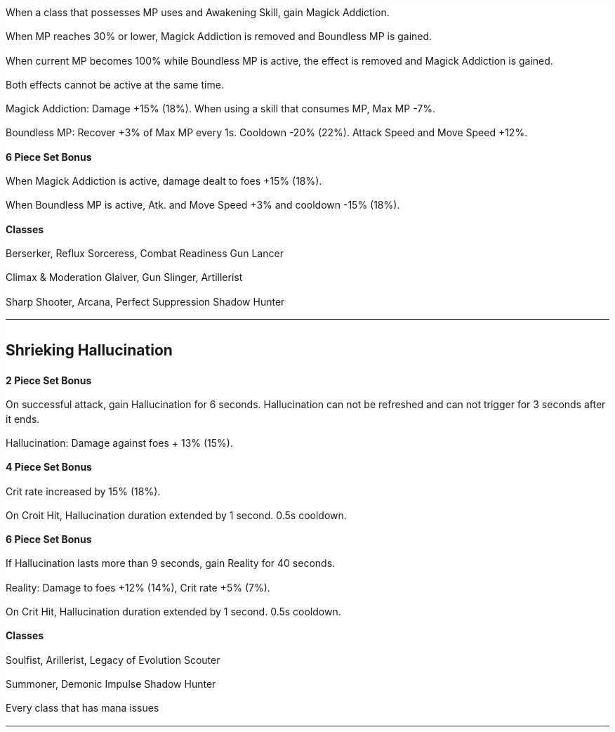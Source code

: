 When a class that possesses MP uses and Awakening Skill, gain Magick Addiction.

When MP reaches 30% or lower, Magick Addiction is removed and Boundless MP is gained.

When current MP becomes 100% while Boundless MP is active, the effect is removed and Magick Addiction is gained.

Both effects cannot be active at the same time.

Magick Addiction: Damage +15% (18%). When using a skill that consumes MP, Max MP -7%.

Boundless MP: Recover +3% of Max MP every 1s. Cooldown -20% (22%). Attack Speed and Move Speed +12%.

**6 Piece Set Bonus**

When Magick Addiction is active, damage dealt to foes +15% (18%).

When Boundless MP is active, Atk. and Move Speed +3% and cooldown -15% (18%).

**Classes**

Berserker, Reflux Sorceress, Combat Readiness Gun Lancer

Climax & Moderation Glaiver, Gun Slinger, Artillerist

Sharp Shooter, Arcana, Perfect Suppression Shadow Hunter

---

## Shrieking Hallucination

**2 Piece Set Bonus**

On successful attack, gain Hallucination for 6 seconds. Hallucination can not be refreshed and can not trigger for 3 seconds after it ends.

Hallucination: Damage against foes + 13% (15%).

**4 Piece Set Bonus**

Crit rate increased by 15% (18%).

On Croit Hit, Hallucination duration extended by 1 second. 0.5s cooldown.

**6 Piece Set Bonus**

If Hallucination lasts more than 9 seconds, gain Reality for 40 seconds.

Reality: Damage to foes +12% (14%), Crit rate +5% (7%).

On Crit Hit, Hallucination duration extended by 1 second. 0.5s cooldown.

**Classes**

Soulfist, Arillerist, Legacy of Evolution Scouter

Summoner, Demonic Impulse Shadow Hunter

Every class that has mana issues

---
